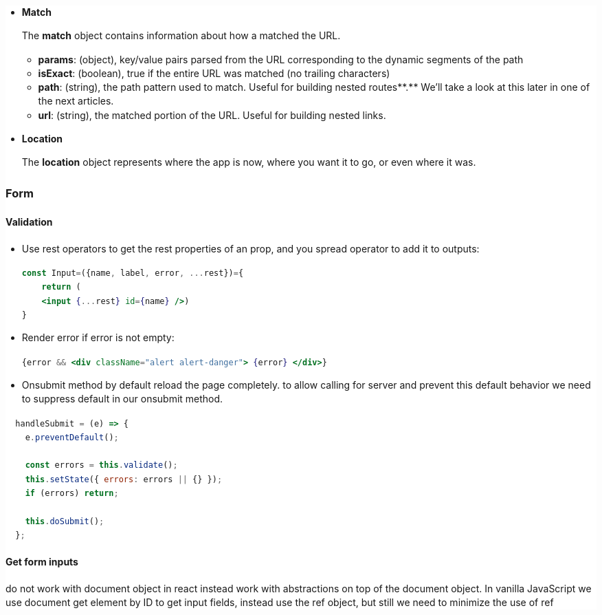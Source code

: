+ **Match**

  The **match** object contains information about how a **<Route path>** matched the URL.

  - **params**: (object), key/value pairs parsed from the URL corresponding to the dynamic segments of the path
  - **isExact**: (boolean), true if the entire URL was matched (no trailing characters)
  - **path**: (string), the path pattern used to match. Useful for building nested routes**.** We’ll take a look at this later in one of the next articles.
  - **url**: (string), the matched portion of the URL. Useful for building nested links.

+ **Location**

  The **location** object represents where the app is now, where you want it to go, or even where it was.



### Form

#### Validation

+ Use rest operators to get the rest properties of an prop, and you spread operator to add it to outputs:

  ```jsx
  const Input=({name, label, error, ...rest})={
      return (
      <input {...rest} id={name} />)
  }
  ```

+ Render error if error is not empty:

  ```jsx
  {error && <div className="alert alert-danger"> {error} </div>}
  ```

+  Onsubmit method by default reload the page completely. to allow calling for server and prevent this default behavior we need to suppress default in our onsubmit method.

  ```jsx
    handleSubmit = (e) => {
      e.preventDefault();
  
      const errors = this.validate();
      this.setState({ errors: errors || {} });
      if (errors) return;
  
      this.doSubmit();
    };
  ```

#### Get form inputs

do not work with document object in react instead work with abstractions on top of the document object. In vanilla JavaScript we use document get element by ID to get input fields,  instead use the ref object, but still we need to minimize the use of ref
